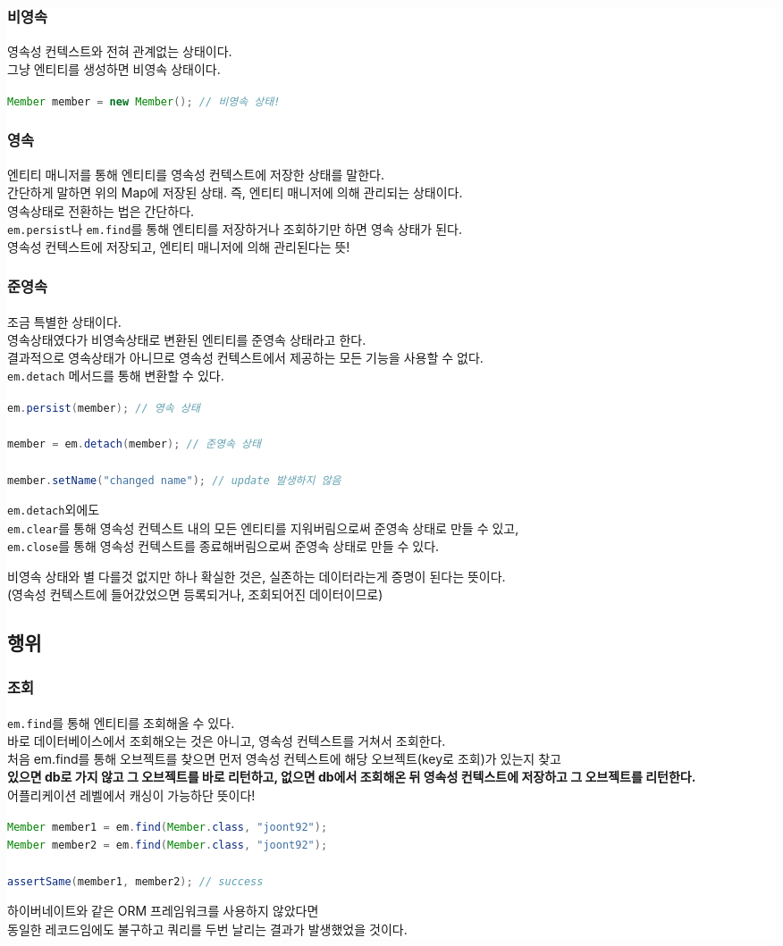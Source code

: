 ### 비영속
영속성 컨텍스트와 전혀 관계없는 상태이다.  
그냥 엔티티를 생성하면 비영속 상태이다.  

```java
Member member = new Member(); // 비영속 상태!
```

### 영속
엔티티 매니저를 통해 엔티티를 영속성 컨텍스트에 저장한 상태를 말한다.  
간단하게 말하면 위의 Map에 저장된 상태. 즉, 엔티티 매니저에 의해 관리되는 상태이다.  
영속상태로 전환하는 법은 간단하다.  
`em.persist`나 `em.find`를 통해 엔티티를 저장하거나 조회하기만 하면 영속 상태가 된다.  
영속성 컨텍스트에 저장되고, 엔티티 매니저에 의해 관리된다는 뜻!  

### 준영속
조금 특별한 상태이다.  
영속상태였다가 비영속상태로 변환된 엔티티를 준영속 상태라고 한다.  
결과적으로 영속상태가 아니므로 영속성 컨텍스트에서 제공하는 모든 기능을 사용할 수 없다.  
`em.detach` 메서드를 통해 변환할 수 있다.  

```java
em.persist(member); // 영속 상태

member = em.detach(member); // 준영속 상태

member.setName("changed name"); // update 발생하지 않음
```

`em.detach`외에도  
`em.clear`를 통해 영속성 컨텍스트 내의 모든 엔티티를 지워버림으로써 준영속 상태로 만들 수 있고,  
`em.close`를 통해 영속성 컨텍스트를 종료해버림으로써 준영속 상태로 만들 수 있다.  

비영속 상태와 별 다를것 없지만 하나 확실한 것은, 실존하는 데이터라는게 증명이 된다는 뜻이다.  
(영속성 컨텍스트에 들어갔었으면 등록되거나, 조회되어진 데이터이므로)  

## 행위
### 조회
`em.find`를 통해 엔티티를 조회해올 수 있다.  
바로 데이터베이스에서 조회해오는 것은 아니고, 영속성 컨텍스트를 거쳐서 조회한다.  
처음 em.find를 통해 오브젝트를 찾으면 먼저 영속성 컨텍스트에 해당 오브젝트(key로 조회)가 있는지 찾고  
**있으면 db로 가지 않고 그 오브젝트를 바로 리턴하고, 없으면 db에서 조회해온 뒤 영속성 컨텍스트에 저장하고 그 오브젝트를 리턴한다.**  
어플리케이션 레벨에서 캐싱이 가능하단 뜻이다!   

```java
Member member1 = em.find(Member.class, "joont92");
Member member2 = em.find(Member.class, "joont92");

assertSame(member1, member2); // success
```

하이버네이트와 같은 ORM 프레임워크를 사용하지 않았다면  
동일한 레코드임에도 불구하고 쿼리를 두번 날리는 결과가 발생했었을 것이다.  
